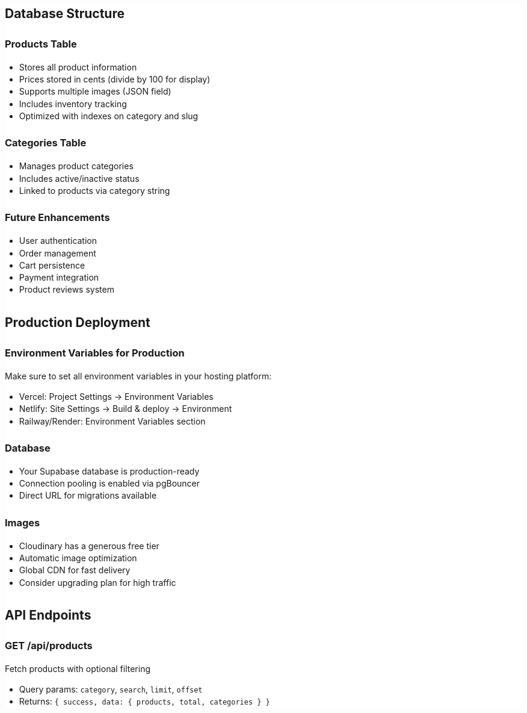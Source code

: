 ## Database Structure

### Products Table
- Stores all product information
- Prices stored in cents (divide by 100 for display)
- Supports multiple images (JSON field)
- Includes inventory tracking
- Optimized with indexes on category and slug

### Categories Table
- Manages product categories
- Includes active/inactive status
- Linked to products via category string

### Future Enhancements
- User authentication
- Order management
- Cart persistence
- Payment integration
- Product reviews system

## Production Deployment

### Environment Variables for Production
Make sure to set all environment variables in your hosting platform:
- Vercel: Project Settings → Environment Variables
- Netlify: Site Settings → Build & deploy → Environment
- Railway/Render: Environment Variables section

### Database
- Your Supabase database is production-ready
- Connection pooling is enabled via pgBouncer
- Direct URL for migrations available

### Images
- Cloudinary has a generous free tier
- Automatic image optimization
- Global CDN for fast delivery
- Consider upgrading plan for high traffic

## API Endpoints

### GET /api/products
Fetch products with optional filtering
- Query params: `category`, `search`, `limit`, `offset`
- Returns: `{ success, data: { products, total, categories } }`
